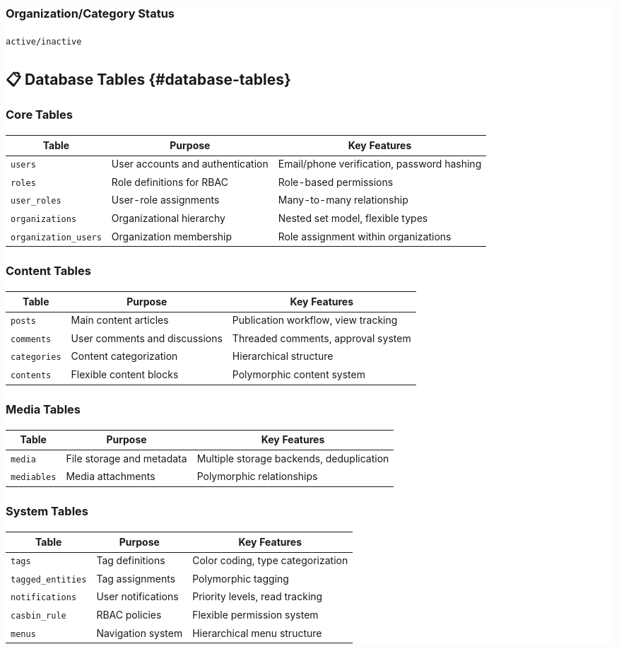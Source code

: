 ### Organization/Category Status
```
active/inactive
```

## 📋 Database Tables {#database-tables}

### Core Tables

| Table | Purpose | Key Features |
|-------|---------|--------------|
| `users` | User accounts and authentication | Email/phone verification, password hashing |
| `roles` | Role definitions for RBAC | Role-based permissions |
| `user_roles` | User-role assignments | Many-to-many relationship |
| `organizations` | Organizational hierarchy | Nested set model, flexible types |
| `organization_users` | Organization membership | Role assignment within organizations |

### Content Tables

| Table | Purpose | Key Features |
|-------|---------|--------------|
| `posts` | Main content articles | Publication workflow, view tracking |
| `comments` | User comments and discussions | Threaded comments, approval system |
| `categories` | Content categorization | Hierarchical structure |
| `contents` | Flexible content blocks | Polymorphic content system |

### Media Tables

| Table | Purpose | Key Features |
|-------|---------|--------------|
| `media` | File storage and metadata | Multiple storage backends, deduplication |
| `mediables` | Media attachments | Polymorphic relationships |

### System Tables

| Table | Purpose | Key Features |
|-------|---------|--------------|
| `tags` | Tag definitions | Color coding, type categorization |
| `tagged_entities` | Tag assignments | Polymorphic tagging |
| `notifications` | User notifications | Priority levels, read tracking |
| `casbin_rule` | RBAC policies | Flexible permission system |
| `menus` | Navigation system | Hierarchical menu structure |
